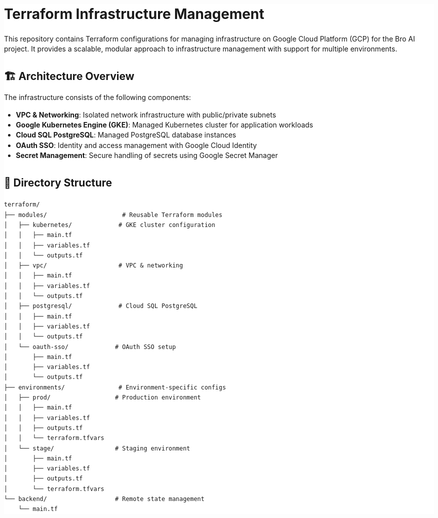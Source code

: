 # Terraform Infrastructure Management

This repository contains Terraform configurations for managing infrastructure on Google Cloud Platform (GCP) for the Bro AI project. It provides a scalable, modular approach to infrastructure management with support for multiple environments.

## 🏗️ Architecture Overview

The infrastructure consists of the following components:

- **VPC & Networking**: Isolated network infrastructure with public/private subnets
- **Google Kubernetes Engine (GKE)**: Managed Kubernetes cluster for application workloads
- **Cloud SQL PostgreSQL**: Managed PostgreSQL database instances
- **OAuth SSO**: Identity and access management with Google Cloud Identity
- **Secret Management**: Secure handling of secrets using Google Secret Manager

## 📁 Directory Structure

```
terraform/
├── modules/                     # Reusable Terraform modules
│   ├── kubernetes/             # GKE cluster configuration
│   │   ├── main.tf
│   │   ├── variables.tf
│   │   └── outputs.tf
│   ├── vpc/                    # VPC & networking
│   │   ├── main.tf
│   │   ├── variables.tf
│   │   └── outputs.tf
│   ├── postgresql/             # Cloud SQL PostgreSQL
│   │   ├── main.tf
│   │   ├── variables.tf
│   │   └── outputs.tf
│   └── oauth-sso/             # OAuth SSO setup
│       ├── main.tf
│       ├── variables.tf
│       └── outputs.tf
├── environments/               # Environment-specific configs
│   ├── prod/                  # Production environment
│   │   ├── main.tf
│   │   ├── variables.tf
│   │   ├── outputs.tf
│   │   └── terraform.tfvars
│   └── stage/                 # Staging environment
│       ├── main.tf
│       ├── variables.tf
│       ├── outputs.tf
│       └── terraform.tfvars
└── backend/                   # Remote state management
    └── main.tf
```
